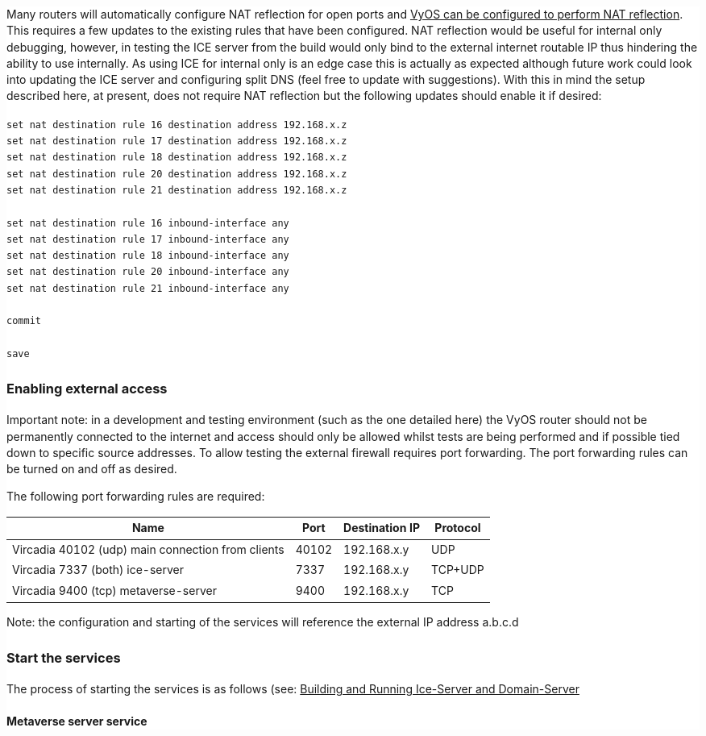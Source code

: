 Many routers will automatically configure NAT reflection for open ports and [VyOS can be configured to perform NAT reflection](https://docs.vyos.io/en/equuleus/configuration/nat/index.html#hairpin-nat-nat-reflection). This requires a few updates to the existing rules that have been configured. NAT reflection would be useful for internal only debugging, however, in testing the ICE server from the build would only bind to the external internet routable IP thus hindering the ability to use internally. As using ICE for internal only is an edge case this is actually as expected although future work could look into updating the ICE server and configuring split DNS (feel free to update with suggestions). With this in mind the setup described here, at present, does not require NAT reflection but the following updates should enable it if desired:

```
set nat destination rule 16 destination address 192.168.x.z
set nat destination rule 17 destination address 192.168.x.z
set nat destination rule 18 destination address 192.168.x.z
set nat destination rule 20 destination address 192.168.x.z
set nat destination rule 21 destination address 192.168.x.z

set nat destination rule 16 inbound-interface any
set nat destination rule 17 inbound-interface any
set nat destination rule 18 inbound-interface any
set nat destination rule 20 inbound-interface any
set nat destination rule 21 inbound-interface any

commit

save

```

### Enabling external access

Important note: in a development and testing environment (such as the one detailed here) the VyOS router should not be permanently connected to the internet and access should only be allowed whilst tests are being performed and if possible tied down to specific source addresses. To allow testing the external firewall requires port forwarding. The port forwarding rules can be turned on and off as desired.

The following port forwarding rules are required:

Name | Port | Destination IP | Protocol
--- | --- | --- | ---
Vircadia 40102 (udp) main connection from clients | 40102 | 192.168.x.y | UDP
Vircadia 7337 (both) ice-server | 7337 | 192.168.x.y | TCP+UDP
Vircadia 9400 (tcp) metaverse-server | 9400 | 192.168.x.y | TCP

Note: the configuration and starting of the services will reference the external IP address a.b.c.d

### Start the services

The process of starting the services is as follows (see: [Building and Running Ice-Server and Domain-Server](https://github.com/vircadia/vircadia-metaverse/blob/master/docs/NotesOnDevelopment.md#building-and-running-ice-server-and-domain-server)

#### Metaverse server service
